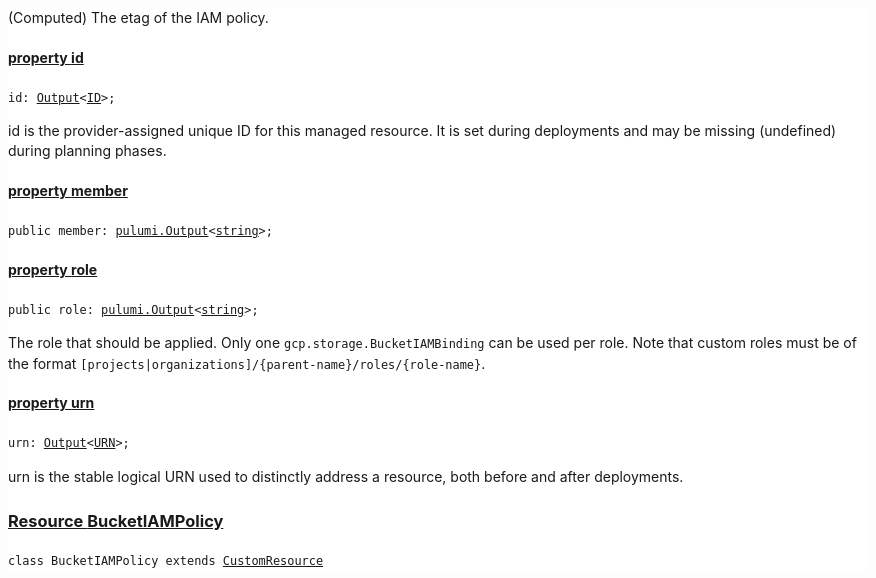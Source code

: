 (Computed) The etag of the IAM policy.

<h4 class="pdoc-member-header" id="BucketIAMMember-id">
<a class="pdoc-child-name" href="https://github.com/pulumi/pulumi-gcp/blob/dba5cf5e91df3d3feba5574abf8a56b2ee782301/sdk/nodejs/storage/bucketIAMMember.ts#L144">property <b>id</b></a>
</h4>

<pre class="highlight"><code><span class='kd'></span>id: <a href='/docs/reference/pkg/nodejs/pulumi/pulumi/#Output'>Output</a>&lt;<a href='/docs/reference/pkg/nodejs/pulumi/pulumi/#ID'>ID</a>&gt;;</code></pre>

id is the provider-assigned unique ID for this managed resource.  It is set during
deployments and may be missing (undefined) during planning phases.

<h4 class="pdoc-member-header" id="BucketIAMMember-member">
<a class="pdoc-child-name" href="https://github.com/pulumi/pulumi-gcp/blob/dba5cf5e91df3d3feba5574abf8a56b2ee782301/sdk/nodejs/storage/bucketIAMMember.ts#L185">property <b>member</b></a>
</h4>

<pre class="highlight"><code><span class='kd'>public </span>member: <a href='/docs/reference/pkg/nodejs/pulumi/pulumi/#Output'>pulumi.Output</a>&lt;<span class='kd'><a href='https://developer.mozilla.org/en-US/docs/Web/JavaScript/Reference/Global_Objects/String'>string</a></span>&gt;;</code></pre>
<h4 class="pdoc-member-header" id="BucketIAMMember-role">
<a class="pdoc-child-name" href="https://github.com/pulumi/pulumi-gcp/blob/dba5cf5e91df3d3feba5574abf8a56b2ee782301/sdk/nodejs/storage/bucketIAMMember.ts#L191">property <b>role</b></a>
</h4>

<pre class="highlight"><code><span class='kd'>public </span>role: <a href='/docs/reference/pkg/nodejs/pulumi/pulumi/#Output'>pulumi.Output</a>&lt;<span class='kd'><a href='https://developer.mozilla.org/en-US/docs/Web/JavaScript/Reference/Global_Objects/String'>string</a></span>&gt;;</code></pre>

The role that should be applied. Only one
`gcp.storage.BucketIAMBinding` can be used per role. Note that custom roles must be of the format
`[projects|organizations]/{parent-name}/roles/{role-name}`.

<h4 class="pdoc-member-header" id="BucketIAMMember-urn">
<a class="pdoc-child-name" href="https://github.com/pulumi/pulumi-gcp/blob/dba5cf5e91df3d3feba5574abf8a56b2ee782301/sdk/nodejs/storage/bucketIAMMember.ts#L144">property <b>urn</b></a>
</h4>

<pre class="highlight"><code><span class='kd'></span>urn: <a href='/docs/reference/pkg/nodejs/pulumi/pulumi/#Output'>Output</a>&lt;<a href='/docs/reference/pkg/nodejs/pulumi/pulumi/#URN'>URN</a>&gt;;</code></pre>

urn is the stable logical URN used to distinctly address a resource, both before and after
deployments.

<h3 class="pdoc-module-header" id="BucketIAMPolicy" data-link-title="BucketIAMPolicy">
    <a href="https://github.com/pulumi/pulumi-gcp/blob/dba5cf5e91df3d3feba5574abf8a56b2ee782301/sdk/nodejs/storage/bucketIAMPolicy.ts#L143">
        Resource <strong>BucketIAMPolicy</strong>
    </a>
</h3>

<pre class="highlight"><code><span class='kr'>class</span> <span class='nx'>BucketIAMPolicy</span> <span class='kr'>extends</span> <a href='/docs/reference/pkg/nodejs/pulumi/pulumi/#CustomResource'>CustomResource</a></code></pre>
